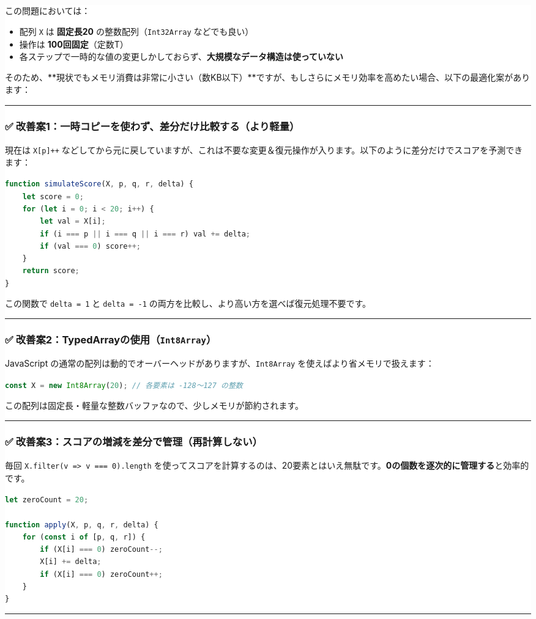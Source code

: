 この問題においては：

- 配列 `X` は **固定長20** の整数配列（`Int32Array` などでも良い）
- 操作は **100回固定**（定数T）
- 各ステップで一時的な値の変更しかしておらず、**大規模なデータ構造は使っていない**

そのため、\*\*現状でもメモリ消費は非常に小さい（数KB以下）\*\*ですが、もしさらにメモリ効率を高めたい場合、以下の最適化案があります：

---

### ✅ 改善案1：一時コピーを使わず、差分だけ比較する（より軽量）

現在は `X[p]++` などしてから元に戻していますが、これは不要な変更＆復元操作が入ります。以下のように差分だけでスコアを予測できます：

```js
function simulateScore(X, p, q, r, delta) {
    let score = 0;
    for (let i = 0; i < 20; i++) {
        let val = X[i];
        if (i === p || i === q || i === r) val += delta;
        if (val === 0) score++;
    }
    return score;
}
```

この関数で `delta = 1` と `delta = -1` の両方を比較し、より高い方を選べば復元処理不要です。

---

### ✅ 改善案2：TypedArrayの使用（`Int8Array`）

JavaScript の通常の配列は動的でオーバーヘッドがありますが、`Int8Array` を使えばより省メモリで扱えます：

```js
const X = new Int8Array(20); // 各要素は -128〜127 の整数
```

この配列は固定長・軽量な整数バッファなので、少しメモリが節約されます。

---

### ✅ 改善案3：スコアの増減を差分で管理（再計算しない）

毎回 `X.filter(v => v === 0).length` を使ってスコアを計算するのは、20要素とはいえ無駄です。**0の個数を逐次的に管理する**と効率的です。

```js
let zeroCount = 20;

function apply(X, p, q, r, delta) {
    for (const i of [p, q, r]) {
        if (X[i] === 0) zeroCount--;
        X[i] += delta;
        if (X[i] === 0) zeroCount++;
    }
}
```

---